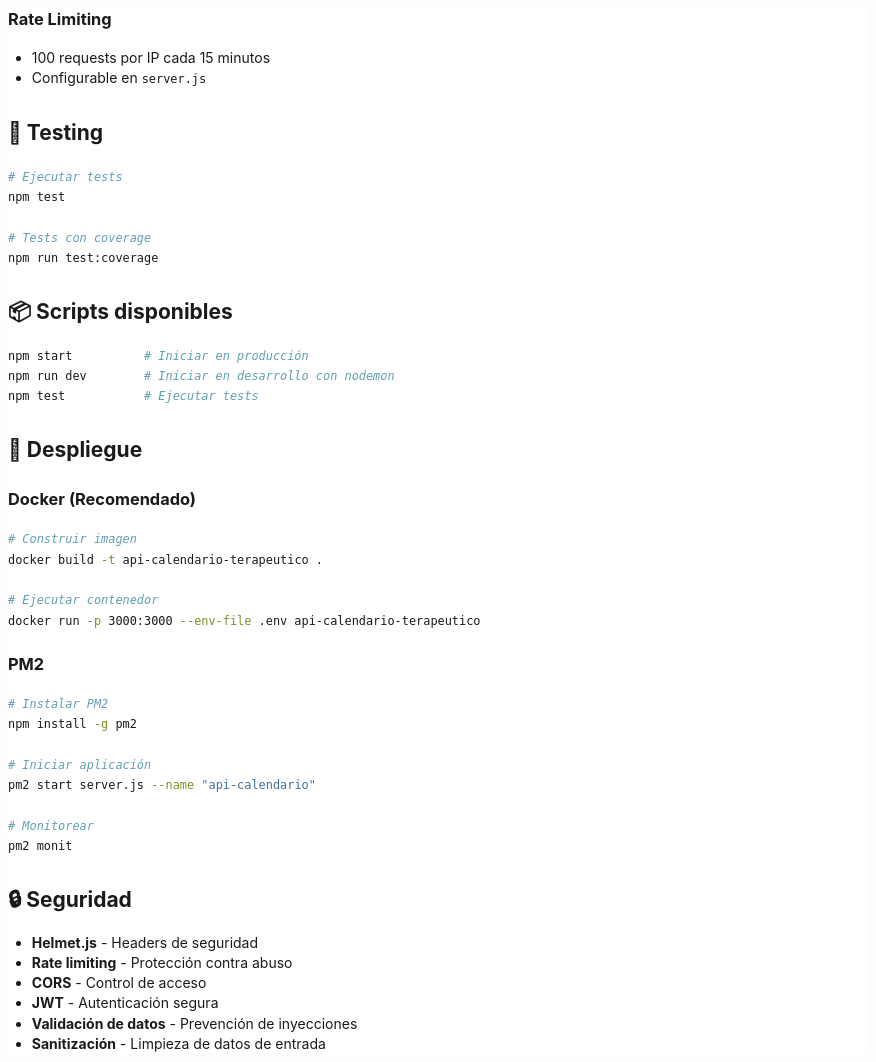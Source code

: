 ### Rate Limiting
- 100 requests por IP cada 15 minutos
- Configurable en `server.js`

## 🧪 Testing

```bash
# Ejecutar tests
npm test

# Tests con coverage
npm run test:coverage
```

## 📦 Scripts disponibles

```bash
npm start          # Iniciar en producción
npm run dev        # Iniciar en desarrollo con nodemon
npm test           # Ejecutar tests
```

## 🚀 Despliegue

### Docker (Recomendado)
```bash
# Construir imagen
docker build -t api-calendario-terapeutico .

# Ejecutar contenedor
docker run -p 3000:3000 --env-file .env api-calendario-terapeutico
```

### PM2
```bash
# Instalar PM2
npm install -g pm2

# Iniciar aplicación
pm2 start server.js --name "api-calendario"

# Monitorear
pm2 monit
```

## 🔒 Seguridad

- **Helmet.js** - Headers de seguridad
- **Rate limiting** - Protección contra abuso
- **CORS** - Control de acceso
- **JWT** - Autenticación segura
- **Validación de datos** - Prevención de inyecciones
- **Sanitización** - Limpieza de datos de entrada
